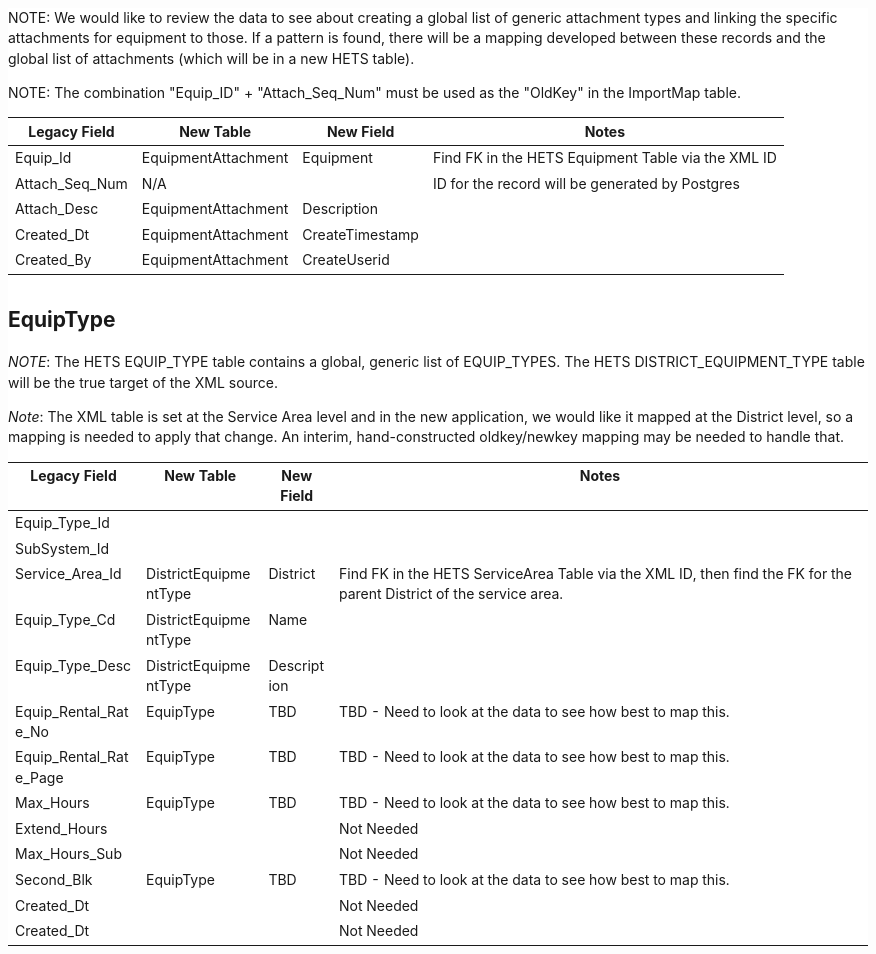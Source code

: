 NOTE: We would like to review the data to see about creating a global list of generic attachment types and linking the specific attachments for equipment
to those.  If a pattern is found, there will be a mapping developed between these records and the global list of attachments (which will be in a new HETS table).

NOTE: The combination "Equip_ID" + "Attach_Seq_Num" must be used as the "OldKey" in the ImportMap table.

| Legacy Field        | New Table           | New Field            | Notes |
| ------------        | ---------           | ---------            | ----- |
| Equip_Id            | EquipmentAttachment | Equipment | Find FK in the HETS Equipment Table via the XML ID |
| Attach_Seq_Num      | N/A |            | ID for the record will be generated by Postgres |
| Attach_Desc         | EquipmentAttachment | Description          |       |
| Created_Dt          | EquipmentAttachment | CreateTimestamp      |       |
| Created_By          | EquipmentAttachment | CreateUserid         |       |

## EquipType ##

*NOTE*: The HETS EQUIP_TYPE table contains a global, generic list of EQUIP_TYPES.  The HETS DISTRICT_EQUIPMENT_TYPE table will be the true target of the XML source. 

*Note*: The XML table is set at the Service Area level and in the new application, we would like it mapped at the District level, so a mapping is needed to apply that change. An interim, hand-constructed oldkey/newkey mapping may be needed to handle that.

| Legacy Field           | New Table           | New Field       | Notes |
| ------------           | ---------           | ---------       | ----- |
| Equip_Type_Id          | 
| SubSystem_Id           | 
| Service_Area_Id        | DistrictEquipmentType       | District | Find FK in the HETS ServiceArea Table via the XML ID, then find the FK for the parent District of the service area.|
| Equip_Type_Cd          | DistrictEquipmentType       | Name
| Equip_Type_Desc        | DistrictEquipmentType       | Description
| Equip_Rental_Rate_No   | EquipType       | TBD | TBD - Need to look at the data to see how best to map this. |
| Equip_Rental_Rate_Page | EquipType       | TBD | TBD - Need to look at the data to see how best to map this. |
| Max_Hours              | EquipType       | TBD | TBD - Need to look at the data to see how best to map this. |
| Extend_Hours           |        |  | Not Needed |
| Max_Hours_Sub          |        |  | Not Needed |
| Second_Blk             | EquipType       | TBD | TBD - Need to look at the data to see how best to map this. |
| Created_Dt             |        |  | Not Needed |
| Created_Dt             |        |  | Not Needed |

